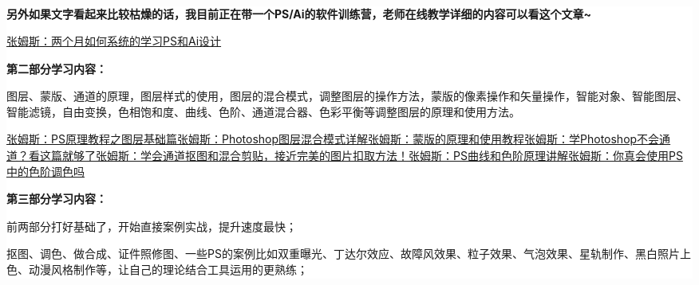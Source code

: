  <p data-pid="wMh5qY-K"><b>另外如果文字看起来比较枯燥的话，我目前正在带一个PS/Ai的软件训练营，老师在线教学详细的内容可以看这个文章~</b></p><a href="https://zhuanlan.zhihu.com/p/65824778" data-draft-node="block" data-draft-type="link-card" class="internal">张姆斯：两个月如何系统的学习PS和Ai设计</a>
 <p data-pid="GNSVw3EP"><b>第二部分学习内容：</b></p>
 <p data-pid="ZXRnoEtF">图层、蒙版、通道的原理，图层样式的使用，图层的混合模式，调整图层的操作方法，蒙版的像素操作和矢量操作，智能对象、智能图层、智能滤镜，自由变换，色相饱和度、曲线、色阶、通道混合器、色彩平衡等调整图层的原理和使用方法。</p><a href="https://zhuanlan.zhihu.com/p/93466262" data-draft-node="block" data-draft-type="link-card" class="internal">张姆斯：PS原理教程之图层基础篇</a><a href="https://zhuanlan.zhihu.com/p/94081709" data-draft-node="block" data-draft-type="link-card" class="internal">张姆斯：Photoshop图层混合模式详解</a><a href="https://zhuanlan.zhihu.com/p/98355369" data-draft-node="block" data-draft-type="link-card" class="internal">张姆斯：蒙版的原理和使用教程</a><a href="https://zhuanlan.zhihu.com/p/101201413" data-draft-node="block" data-draft-type="link-card" class="internal">张姆斯：学Photoshop不会通道？看这篇就够了</a><a href="https://zhuanlan.zhihu.com/p/101551420" data-draft-node="block" data-draft-type="link-card" class="internal">张姆斯：学会通道抠图和混合剪贴，接近完美的图片扣取方法！</a><a href="https://zhuanlan.zhihu.com/p/82814752" data-draft-node="block" data-draft-type="link-card" class="internal">张姆斯：PS曲线和色阶原理讲解</a><a href="https://zhuanlan.zhihu.com/p/112797595" data-draft-node="block" data-draft-type="link-card" class="internal">张姆斯：你真会使用PS中的色阶调色吗</a>
 <p data-pid="vYuMJPVG"><b>第三部分学习内容：</b></p>
 <p data-pid="2mbP-q-1">前两部分打好基础了，开始直接案例实战，提升速度最快；</p>
 <p data-pid="tSAkWuIx">抠图、调色、做合成、证件照修图、一些PS的案例比如双重曝光、丁达尔效应、故障风效果、粒子效果、气泡效果、星轨制作、黑白照片上色、动漫风格制作等，让自己的理论结合工具运用的更熟练；</p>